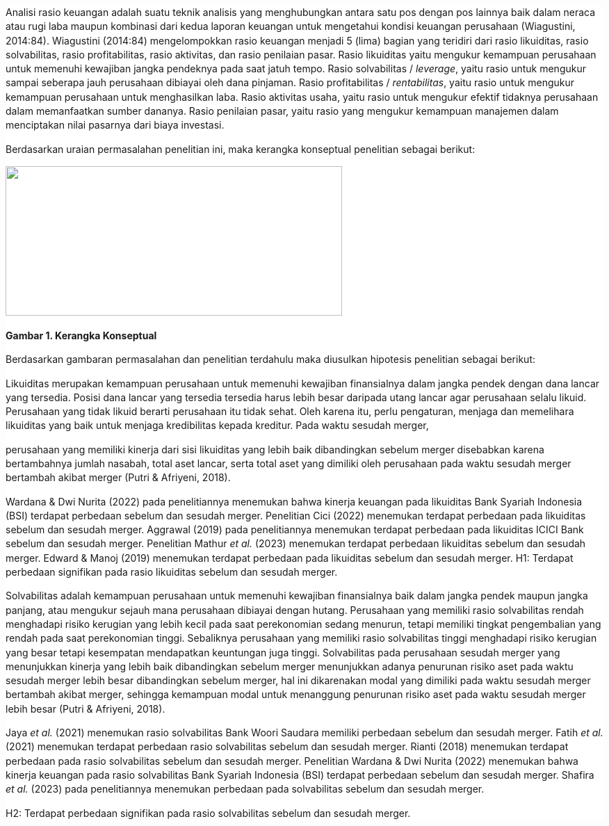 <p><span class="font2">Analisi rasio keuangan adalah suatu teknik analisis yang menghubungkan antara satu pos dengan pos lainnya baik dalam neraca atau rugi laba maupun kombinasi dari kedua laporan keuangan untuk mengetahui kondisi keuangan perusahaan (Wiagustini, 2014:84). Wiagustini (2014:84) mengelompokkan rasio keuangan menjadi 5 (lima) bagian yang teridiri dari rasio likuiditas, rasio solvabilitas, rasio profitabilitas, rasio aktivitas, dan rasio penilaian pasar. Rasio likuiditas yaitu mengukur kemampuan perusahaan untuk memenuhi kewajiban jangka pendeknya pada saat jatuh tempo. Rasio solvabilitas / </span><span class="font2" style="font-style:italic;">leverage</span><span class="font2">, yaitu rasio untuk mengukur sampai seberapa jauh perusahaan dibiayai oleh dana pinjaman. Rasio profitabilitas / </span><span class="font2" style="font-style:italic;">rentabilitas</span><span class="font2">, yaitu rasio untuk mengukur kemampuan perusahaan untuk menghasilkan laba. Rasio aktivitas usaha, yaitu rasio untuk mengukur efektif tidaknya perusahaan dalam memanfaatkan sumber dananya. Rasio penilaian pasar, yaitu rasio yang mengukur kemampuan manajemen dalam menciptakan nilai pasarnya dari biaya investasi.</span></p>
<p><span class="font2">Berdasarkan uraian permasalahan penelitian ini, maka kerangka konseptual penelitian sebagai berikut:</span></p><img src="https://jurnal.harianregional.com/media/105724-1.jpg" alt="" style="width:363pt;height:161pt;">
<p><span class="font2" style="font-weight:bold;">Gambar 1. Kerangka Konseptual</span></p>
<p><span class="font2">Berdasarkan gambaran permasalahan dan penelitian terdahulu maka diusulkan hipotesis penelitian sebagai berikut:</span></p>
<p><span class="font2">Likuiditas merupakan kemampuan perusahaan untuk memenuhi kewajiban finansialnya dalam jangka pendek dengan dana lancar yang tersedia. Posisi dana lancar yang tersedia tersedia harus lebih besar daripada utang lancar agar perusahaan selalu likuid. Perusahaan yang tidak likuid berarti perusahaan itu tidak sehat. Oleh karena itu, perlu pengaturan, menjaga dan memelihara likuiditas yang baik untuk menjaga kredibilitas kepada kreditur. Pada waktu sesudah merger,</span></p>
<p><span class="font2">perusahaan yang memiliki kinerja dari sisi likuiditas yang lebih baik dibandingkan sebelum merger disebabkan karena bertambahnya jumlah nasabah, total aset lancar, serta total aset yang dimiliki oleh perusahaan pada waktu sesudah merger bertambah akibat merger (Putri &amp;&nbsp;Afriyeni, 2018).</span></p>
<p><span class="font2">Wardana &amp;&nbsp;Dwi Nurita (2022) pada penelitiannya menemukan bahwa kinerja keuangan pada likuiditas Bank Syariah Indonesia (BSI) terdapat perbedaan sebelum dan sesudah merger. Penelitian Cici (2022) menemukan terdapat perbedaan pada likuiditas sebelum dan sesudah merger. Aggrawal (2019) pada penelitiannya menemukan terdapat perbedaan pada likuiditas ICICI Bank sebelum dan sesudah merger. Penelitian Mathur </span><span class="font2" style="font-style:italic;">et al.</span><span class="font2"> (2023) menemukan terdapat perbedaan likuiditas sebelum dan sesudah merger. Edward &amp;&nbsp;Manoj (2019) menemukan terdapat perbedaan pada likuiditas sebelum dan sesudah merger. H1: Terdapat perbedaan signifikan pada rasio likuiditas sebelum dan sesudah merger.</span></p>
<p><span class="font2">Solvabilitas adalah kemampuan perusahaan untuk memenuhi kewajiban finansialnya baik dalam jangka pendek maupun jangka panjang, atau mengukur sejauh mana perusahaan dibiayai dengan hutang. Perusahaan yang memiliki rasio solvabilitas rendah menghadapi risiko kerugian yang lebih kecil pada saat perekonomian sedang menurun, tetapi memiliki tingkat pengembalian yang rendah pada saat perekonomian tinggi. Sebaliknya perusahaan yang memiliki rasio solvabilitas tinggi menghadapi risiko kerugian yang besar tetapi kesempatan mendapatkan keuntungan juga tinggi. Solvabilitas pada perusahaan sesudah merger yang menunjukkan kinerja yang lebih baik dibandingkan sebelum merger menunjukkan adanya penurunan risiko aset pada waktu sesudah merger lebih besar dibandingkan sebelum merger, hal ini dikarenakan modal yang dimiliki pada waktu sesudah merger bertambah akibat merger, sehingga kemampuan modal untuk menanggung penurunan risiko aset pada waktu sesudah merger lebih besar (Putri &amp;&nbsp;Afriyeni, 2018).</span></p>
<p><span class="font2">Jaya </span><span class="font2" style="font-style:italic;">et al.</span><span class="font2"> (2021) menemukan rasio solvabilitas Bank Woori Saudara memiliki perbedaan sebelum dan sesudah merger. Fatih </span><span class="font2" style="font-style:italic;">et al.</span><span class="font2"> (2021) menemukan terdapat perbedaan rasio solvabilitas sebelum dan sesudah merger. Rianti (2018) menemukan terdapat perbedaan pada rasio solvabilitas sebelum dan sesudah merger. Penelitian Wardana &amp;&nbsp;Dwi Nurita (2022) menemukan bahwa kinerja keuangan pada rasio solvabilitas Bank Syariah Indonesia (BSI) terdapat perbedaan sebelum dan sesudah merger. Shafira </span><span class="font2" style="font-style:italic;">et al.</span><span class="font2"> (2023) pada penelitiannya menemukan perbedaan pada solvabilitas sebelum dan sesudah merger.</span></p>
<p><span class="font2">H2: Terdapat perbedaan signifikan pada rasio solvabilitas sebelum dan sesudah merger.</span></p>